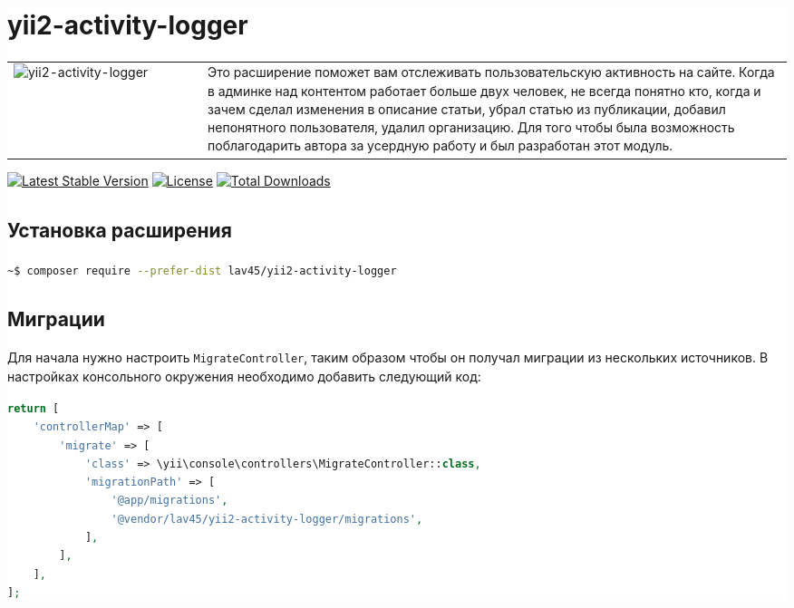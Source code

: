 # yii2-activity-logger

<table>
    <tr>
        <td width="200">
            <img src="https://user-images.githubusercontent.com/675367/33967884-6dc55ca8-e076-11e7-88c5-4ba5d7d69012.png" alt="yii2-activity-logger" />
        </td>
        <td>
            Это расширение поможет вам отслеживать пользовательскую активность на сайте.
            Когда в админке над контентом работает больше двух человек, не всегда понятно кто, когда и зачем сделал изменения в описание статьи, убрал статью из публикации, добавил непонятного пользователя, удалил организацию.
            Для того чтобы была возможность поблагодарить автора за усердную работу и был разработан этот модуль.
        </td>
    </tr>
</table>


[![Latest Stable Version](https://poser.pugx.org/lav45/yii2-activity-logger/v/stable)](https://packagist.org/packages/lav45/yii2-activity-logger)
[![License](https://poser.pugx.org/lav45/yii2-activity-logger/license)](https://github.com/lav45/yii2-activity-logger/blob/master/LICENSE.md)
[![Total Downloads](https://poser.pugx.org/lav45/yii2-activity-logger/downloads)](https://packagist.org/packages/lav45/yii2-activity-logger)


## Установка расширения

```bash
~$ composer require --prefer-dist lav45/yii2-activity-logger
```


## Миграции

Для начала нужно настроить `MigrateController`, таким образом чтобы он получал миграции из нескольких источников.
В настройках консольного окружения необходимо добавить следующий код:

```php
return [
    'controllerMap' => [
        'migrate' => [
            'class' => \yii\console\controllers\MigrateController::class,
            'migrationPath' => [
                '@app/migrations',
                '@vendor/lav45/yii2-activity-logger/migrations',
            ],
        ],
    ],
];
```
